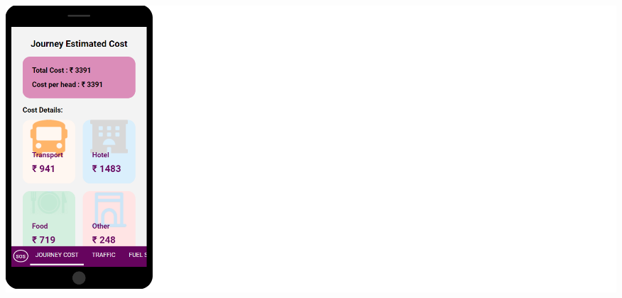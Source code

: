   <img src="https://raw.githubusercontent.com/udaychugh/Travelmate-demo/main/demo/images/8.PNG" height="400px" alt="App Screenshots">